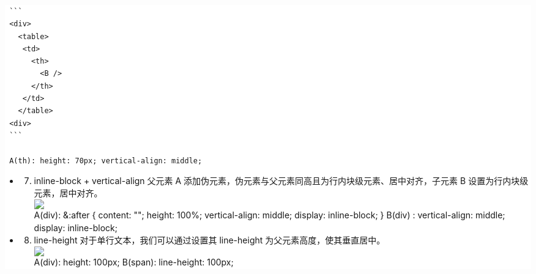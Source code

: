      ```
     <div>
       <table>
        <td>
          <th>
            <B />
          </th>
        </td>
       </table>
     <div>
     ```

     A(th): height: 70px; vertical-align: middle;

- 7. inline-block + vertical-align
     父元素 A 添加伪元素，伪元素与父元素同高且为行内块级元素、居中对齐，子元素 B 设置为行内块级元素，居中对齐。
     <img style="display: block" src="http://blog-bed.oss-cn-beijing.aliyuncs.com/11.css%E5%B1%85%E4%B8%AD%E6%96%B9%E6%B3%95/11-8-inline-block.png" width="500" />
     A(div): &:after { content: ""; height: 100%; vertical-align: middle; display: inline-block; }
     B(div) : vertical-align: middle; display: inline-block;

- 8. line-height
     对于单行文本，我们可以通过设置其 line-height 为父元素高度，使其垂直居中。
     <img style="display: block" src="http://blog-bed.oss-cn-beijing.aliyuncs.com/11.css%E5%B1%85%E4%B8%AD%E6%96%B9%E6%B3%95/11-9-line-height.png" width="500" />
     A(div): height: 100px;
     B(span): line-height: 100px;
